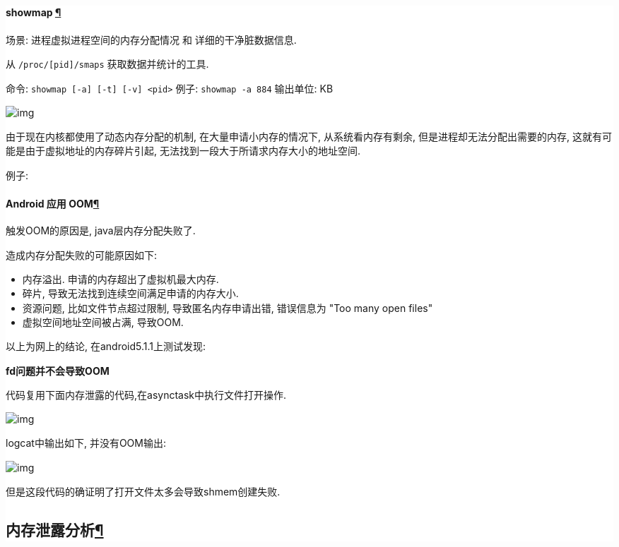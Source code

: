 #### showmap [¶](https://pengzhangdev.github.io/Android-memory-debug/?nsukey=51bo38V797T9bIZtnqae1pe8N7U6foNUBkZLeOFk4GZ%2BUoFEDmMOshrTrOwC%2Fy0HByIi8JSyOlkA3Vw3b86en5MvUkr3SZJGF7QJbiI9snbu75dlz%2BWeuAAwChVVVLNxoZwRGXnBKnKewo3tJvUmbwfrvDGckSrjS1g6YlXy0Xlf0BUycYDu31bufbBzxC3Y0TBwpMckSTWzEbvgztgebg%3D%3D#showmap)

场景: 进程虚拟进程空间的内存分配情况 和 详细的干净脏数据信息.

从 `/proc/[pid]/smaps` 获取数据并统计的工具.

命令: `showmap [-a] [-t] [-v] <pid>` 例子: `showmap -a 884` 输出单位: KB

![img](https://pengzhang.netlify.com/assets/images/Android-memory-debug-15.png)

由于现在内核都使用了动态内存分配的机制, 在大量申请小内存的情况下, 从系统看内存有剩余, 但是进程却无法分配出需要的内存, 这就有可能是由于虚拟地址的内存碎片引起, 无法找到一段大于所请求内存大小的地址空间. 

例子:

#### Android 应用 OOM[¶](https://pengzhangdev.github.io/Android-memory-debug/?nsukey=51bo38V797T9bIZtnqae1pe8N7U6foNUBkZLeOFk4GZ%2BUoFEDmMOshrTrOwC%2Fy0HByIi8JSyOlkA3Vw3b86en5MvUkr3SZJGF7QJbiI9snbu75dlz%2BWeuAAwChVVVLNxoZwRGXnBKnKewo3tJvUmbwfrvDGckSrjS1g6YlXy0Xlf0BUycYDu31bufbBzxC3Y0TBwpMckSTWzEbvgztgebg%3D%3D#android-oom)

触发OOM的原因是, java层内存分配失败了.

造成内存分配失败的可能原因如下:

- 内存溢出. 申请的内存超出了虚拟机最大内存.
- 碎片, 导致无法找到连续空间满足申请的内存大小.
- 资源问题, 比如文件节点超过限制, 导致匿名内存申请出错, 错误信息为 "Too many open files"
- 虚拟空间地址空间被占满, 导致OOM.

以上为网上的结论, 在android5.1.1上测试发现:

**fd问题并不会导致OOM**

代码复用下面内存泄露的代码,在asynctask中执行文件打开操作.

![img](https://pengzhang.netlify.com/assets/images/Android-memory-debug-16.png)

logcat中输出如下, 并没有OOM输出:

![img](https://pengzhang.netlify.com/assets/images/Android-memory-debug-17.png)

但是这段代码的确证明了打开文件太多会导致shmem创建失败.

## 内存泄露分析[¶](https://pengzhangdev.github.io/Android-memory-debug/?nsukey=51bo38V797T9bIZtnqae1pe8N7U6foNUBkZLeOFk4GZ%2BUoFEDmMOshrTrOwC%2Fy0HByIi8JSyOlkA3Vw3b86en5MvUkr3SZJGF7QJbiI9snbu75dlz%2BWeuAAwChVVVLNxoZwRGXnBKnKewo3tJvUmbwfrvDGckSrjS1g6YlXy0Xlf0BUycYDu31bufbBzxC3Y0TBwpMckSTWzEbvgztgebg%3D%3D#_5)
